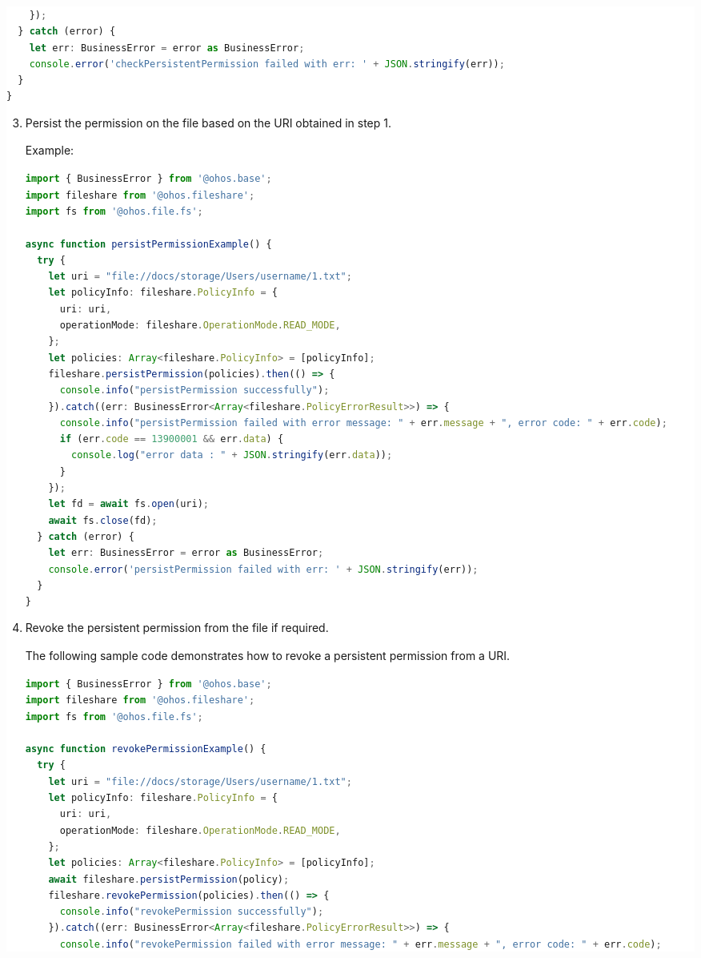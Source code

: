    ```ts
       });
     } catch (error) {
       let err: BusinessError = error as BusinessError;
       console.error('checkPersistentPermission failed with err: ' + JSON.stringify(err));
     }
   }
   ```

3. Persist the permission on the file based on the URI obtained in step 1.

   Example:

   ```ts
   import { BusinessError } from '@ohos.base';
   import fileshare from '@ohos.fileshare';
   import fs from '@ohos.file.fs';

   async function persistPermissionExample() {
     try {
       let uri = "file://docs/storage/Users/username/1.txt";
       let policyInfo: fileshare.PolicyInfo = {
         uri: uri,
         operationMode: fileshare.OperationMode.READ_MODE,
       };
       let policies: Array<fileshare.PolicyInfo> = [policyInfo];
       fileshare.persistPermission(policies).then(() => {
         console.info("persistPermission successfully");
       }).catch((err: BusinessError<Array<fileshare.PolicyErrorResult>>) => {
         console.info("persistPermission failed with error message: " + err.message + ", error code: " + err.code);
         if (err.code == 13900001 && err.data) {
           console.log("error data : " + JSON.stringify(err.data));
         }
       });
       let fd = await fs.open(uri);
       await fs.close(fd);
     } catch (error) {
       let err: BusinessError = error as BusinessError;
       console.error('persistPermission failed with err: ' + JSON.stringify(err));
     }
   }
   ```

4. Revoke the persistent permission from the file if required.

   The following sample code demonstrates how to revoke a persistent permission from a URI.

   ```ts
   import { BusinessError } from '@ohos.base';
   import fileshare from '@ohos.fileshare';
   import fs from '@ohos.file.fs';

   async function revokePermissionExample() {
     try {
       let uri = "file://docs/storage/Users/username/1.txt";
       let policyInfo: fileshare.PolicyInfo = {
         uri: uri,
         operationMode: fileshare.OperationMode.READ_MODE,
       };
       let policies: Array<fileshare.PolicyInfo> = [policyInfo];
       await fileshare.persistPermission(policy);
       fileshare.revokePermission(policies).then(() => {
         console.info("revokePermission successfully");
       }).catch((err: BusinessError<Array<fileshare.PolicyErrorResult>>) => {
         console.info("revokePermission failed with error message: " + err.message + ", error code: " + err.code);
   ```